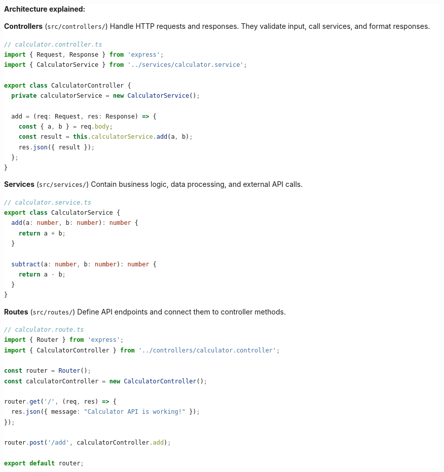 **Architecture explained:**

**Controllers** (`src/controllers/`)
Handle HTTP requests and responses. They validate input, call services, and format responses.

```typescript
// calculator.controller.ts
import { Request, Response } from 'express';
import { CalculatorService } from '../services/calculator.service';

export class CalculatorController {
  private calculatorService = new CalculatorService();

  add = (req: Request, res: Response) => {
    const { a, b } = req.body;
    const result = this.calculatorService.add(a, b);
    res.json({ result });
  };
}
```

**Services** (`src/services/`)
Contain business logic, data processing, and external API calls.

```typescript
// calculator.service.ts
export class CalculatorService {
  add(a: number, b: number): number {
    return a + b;
  }

  subtract(a: number, b: number): number {
    return a - b;
  }
}
```

**Routes** (`src/routes/`)
Define API endpoints and connect them to controller methods.

```typescript
// calculator.route.ts
import { Router } from 'express';
import { CalculatorController } from '../controllers/calculator.controller';

const router = Router();
const calculatorController = new CalculatorController();

router.get('/', (req, res) => {
  res.json({ message: "Calculator API is working!" });
});

router.post('/add', calculatorController.add);

export default router;
```
